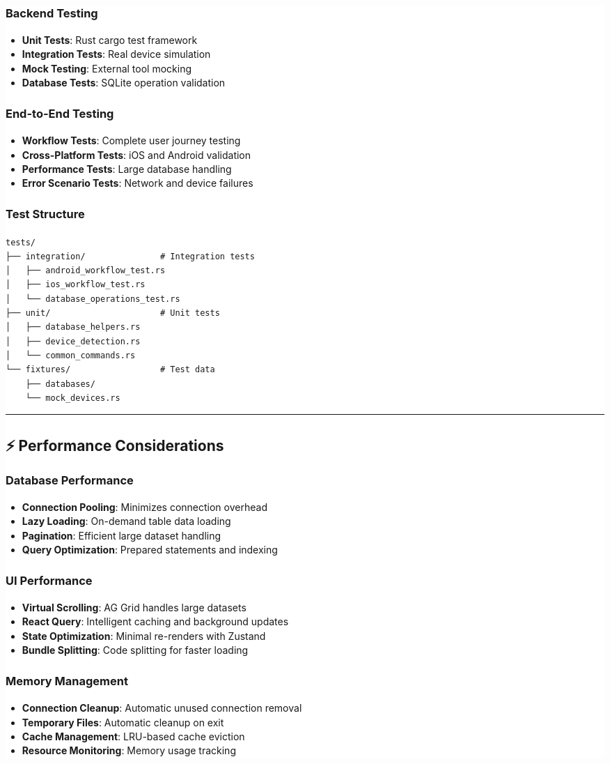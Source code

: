 ### Backend Testing
- **Unit Tests**: Rust cargo test framework
- **Integration Tests**: Real device simulation
- **Mock Testing**: External tool mocking
- **Database Tests**: SQLite operation validation

### End-to-End Testing
- **Workflow Tests**: Complete user journey testing
- **Cross-Platform Tests**: iOS and Android validation
- **Performance Tests**: Large database handling
- **Error Scenario Tests**: Network and device failures

### Test Structure
```
tests/
├── integration/               # Integration tests
│   ├── android_workflow_test.rs
│   ├── ios_workflow_test.rs
│   └── database_operations_test.rs
├── unit/                      # Unit tests
│   ├── database_helpers.rs
│   ├── device_detection.rs
│   └── common_commands.rs
└── fixtures/                  # Test data
    ├── databases/
    └── mock_devices.rs
```

---

## ⚡ Performance Considerations

### Database Performance
- **Connection Pooling**: Minimizes connection overhead
- **Lazy Loading**: On-demand table data loading
- **Pagination**: Efficient large dataset handling
- **Query Optimization**: Prepared statements and indexing

### UI Performance
- **Virtual Scrolling**: AG Grid handles large datasets
- **React Query**: Intelligent caching and background updates
- **State Optimization**: Minimal re-renders with Zustand
- **Bundle Splitting**: Code splitting for faster loading

### Memory Management
- **Connection Cleanup**: Automatic unused connection removal
- **Temporary Files**: Automatic cleanup on exit
- **Cache Management**: LRU-based cache eviction
- **Resource Monitoring**: Memory usage tracking
